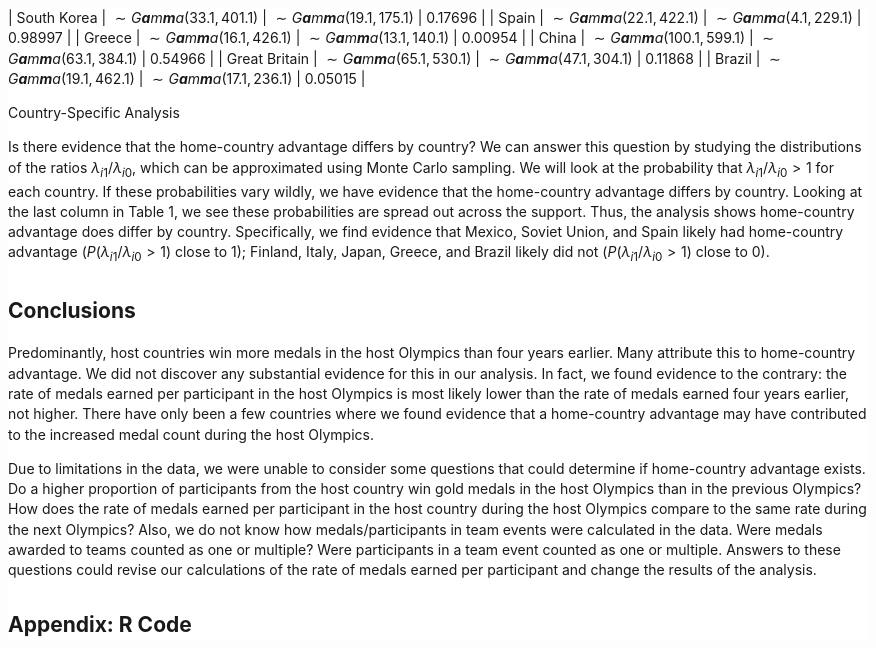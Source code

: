 | South Korea   |  ∼ *G**a**m**m**a*(33.1, 401.1)                  |  ∼ *G**a**m**m**a*(19.1, 175.1)                  | 0.17696                                           |
| Spain         |  ∼ *G**a**m**m**a*(22.1, 422.1)                  |  ∼ *G**a**m**m**a*(4.1, 229.1)                   | 0.98997                                           |
| Greece        |  ∼ *G**a**m**m**a*(16.1, 426.1)                  |  ∼ *G**a**m**m**a*(13.1, 140.1)                  | 0.00954                                           |
| China         |  ∼ *G**a**m**m**a*(100.1, 599.1)                 |  ∼ *G**a**m**m**a*(63.1, 384.1)                  | 0.54966                                           |
| Great Britain |  ∼ *G**a**m**m**a*(65.1, 530.1)                  |  ∼ *G**a**m**m**a*(47.1, 304.1)                  | 0.11868                                           |
| Brazil        |  ∼ *G**a**m**m**a*(19.1, 462.1)                  |  ∼ *G**a**m**m**a*(17.1, 236.1)                  | 0.05015                                           |

Country-Specific Analysis

Is there evidence that the home-country advantage differs by country? We
can answer this question by studying the distributions of the ratios
*λ*<sub>*i*1</sub>/*λ*<sub>*i*0</sub>, which can be approximated using
Monte Carlo sampling. We will look at the probability that
*λ*<sub>*i*1</sub>/*λ*<sub>*i*0</sub> &gt; 1 for each country. If these
probabilities vary wildly, we have evidence that the home-country
advantage differs by country. Looking at the last column in Table 1, we
see these probabilities are spread out across the support. Thus, the
analysis shows home-country advantage does differ by country.
Specifically, we find evidence that Mexico, Soviet Union, and Spain
likely had home-country advantage
(*P*(*λ*<sub>*i*1</sub>/*λ*<sub>*i*0</sub> &gt; 1) close to 1); Finland,
Italy, Japan, Greece, and Brazil likely did not
(*P*(*λ*<sub>*i*1</sub>/*λ*<sub>*i*0</sub> &gt; 1) close to 0).

## Conclusions

Predominantly, host countries win more medals in the host Olympics than
four years earlier. Many attribute this to home-country advantage. We
did not discover any substantial evidence for this in our analysis. In
fact, we found evidence to the contrary: the rate of medals earned per
participant in the host Olympics is most likely lower than the rate of
medals earned four years earlier, not higher. There have only been a few
countries where we found evidence that a home-country advantage may have
contributed to the increased medal count during the host Olympics.

Due to limitations in the data, we were unable to consider some
questions that could determine if home-country advantage exists. Do a
higher proportion of participants from the host country win gold medals
in the host Olympics than in the previous Olympics? How does the rate of
medals earned per participant in the host country during the host
Olympics compare to the same rate during the next Olympics? Also, we do
not know how medals/participants in team events were calculated in the
data. Were medals awarded to teams counted as one or multiple? Were
participants in a team event counted as one or multiple. Answers to
these questions could revise our calculations of the rate of medals
earned per participant and change the results of the analysis.

## Appendix: R Code
